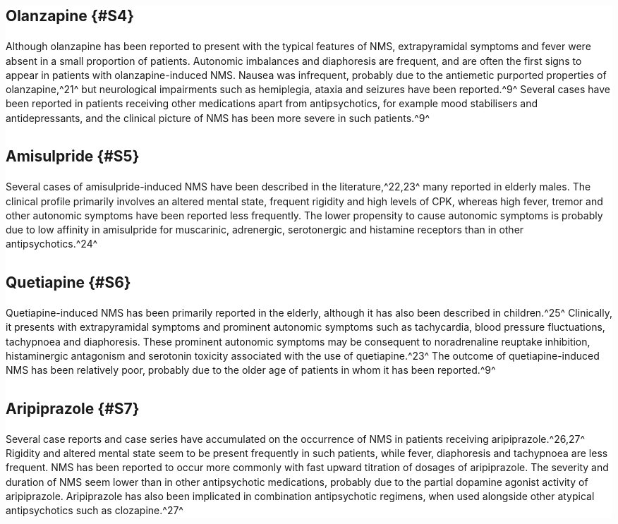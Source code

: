 ## Olanzapine {#S4}

Although olanzapine has been reported to present with the typical
features of NMS, extrapyramidal symptoms and fever were absent in a
small proportion of patients. Autonomic imbalances and diaphoresis are
frequent, and are often the first signs to appear in patients with
olanzapine-induced NMS. Nausea was infrequent, probably due to the
antiemetic purported properties of olanzapine,^21^ but neurological
impairments such as hemiplegia, ataxia and seizures have been
reported.^9^ Several cases have been reported in patients receiving
other medications apart from antipsychotics, for example mood
stabilisers and antidepressants, and the clinical picture of NMS has
been more severe in such patients.^9^

## Amisulpride {#S5}

Several cases of amisulpride-induced NMS have been described in the
literature,^22,23^ many reported in elderly males. The clinical profile
primarily involves an altered mental state, frequent rigidity and high
levels of CPK, whereas high fever, tremor and other autonomic symptoms
have been reported less frequently. The lower propensity to cause
autonomic symptoms is probably due to low affinity in amisulpride for
muscarinic, adrenergic, serotonergic and histamine receptors than in
other antipsychotics.^24^

## Quetiapine {#S6}

Quetiapine-induced NMS has been primarily reported in the elderly,
although it has also been described in children.^25^ Clinically, it
presents with extrapyramidal symptoms and prominent autonomic symptoms
such as tachycardia, blood pressure fluctuations, tachypnoea and
diaphoresis. These prominent autonomic symptoms may be consequent to
noradrenaline reuptake inhibition, histaminergic antagonism and
serotonin toxicity associated with the use of quetiapine.^23^ The
outcome of quetiapine-induced NMS has been relatively poor, probably due
to the older age of patients in whom it has been reported.^9^

## Aripiprazole {#S7}

Several case reports and case series have accumulated on the occurrence
of NMS in patients receiving aripiprazole.^26,27^ Rigidity and altered
mental state seem to be present frequently in such patients, while
fever, diaphoresis and tachypnoea are less frequent. NMS has been
reported to occur more commonly with fast upward titration of dosages of
aripiprazole. The severity and duration of NMS seem lower than in other
antipsychotic medications, probably due to the partial dopamine agonist
activity of aripiprazole. Aripiprazole has also been implicated in
combination antipsychotic regimens, when used alongside other atypical
antipsychotics such as clozapine.^27^
